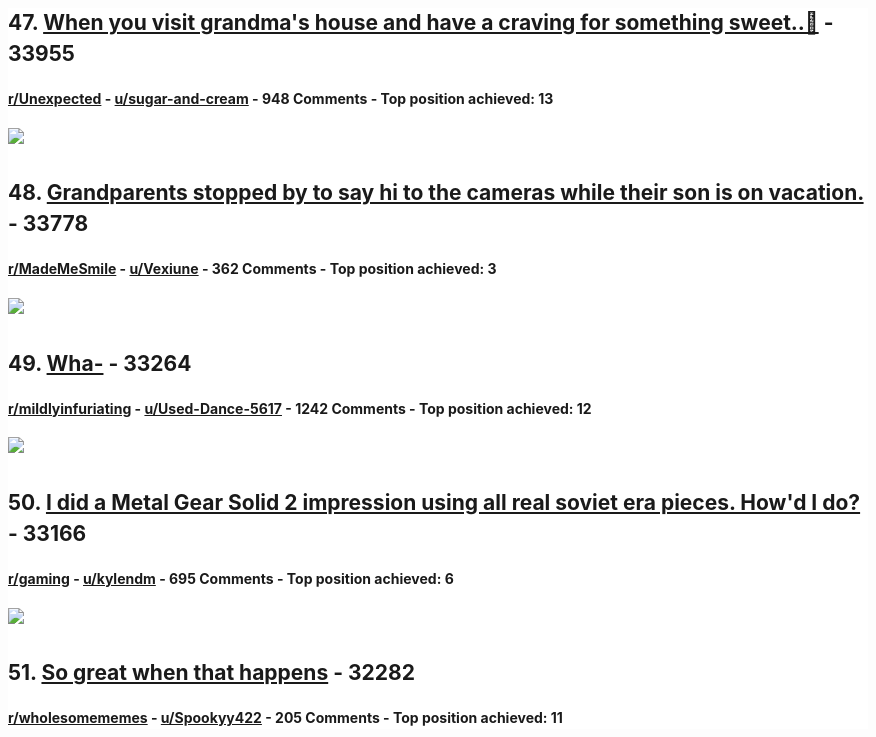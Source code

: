 ## 47. [When you visit grandma's house and have a craving for something sweet..🥲](http://reddit.com/r/Unexpected/comments/wy73go/when_you_visit_grandmas_house_and_have_a_craving/) - 33955
#### [r/Unexpected](http://reddit.com/r/Unexpected) - [u/sugar-and-cream](http://reddit.com/u/sugar-and-cream) - 948 Comments - Top position achieved: 13

<a href="https://v.redd.it/5wis18i1q1k91"><img src="https://b.thumbs.redditmedia.com/n0PfFLeyrJPgJbFyL5dwMGIf3ovZfHZK73V5TcBfgxQ.jpg"></img></a>

## 48. [Grandparents stopped by to say hi to the cameras while their son is on vacation.](http://reddit.com/r/MadeMeSmile/comments/wyh5v4/grandparents_stopped_by_to_say_hi_to_the_cameras/) - 33778
#### [r/MadeMeSmile](http://reddit.com/r/MadeMeSmile) - [u/Vexiune](http://reddit.com/u/Vexiune) - 362 Comments - Top position achieved: 3

<a href="https://v.redd.it/mg3ezt57u3k91"><img src="https://b.thumbs.redditmedia.com/fAOl9r121Bwg-9FwrRO72FhtY2704SmDSKBkZ2iCL0g.jpg"></img></a>

## 49. [Wha-](http://reddit.com/r/mildlyinfuriating/comments/wy730x/wha/) - 33264
#### [r/mildlyinfuriating](http://reddit.com/r/mildlyinfuriating) - [u/Used-Dance-5617](http://reddit.com/u/Used-Dance-5617) - 1242 Comments - Top position achieved: 12

<a href="https://i.redd.it/6bxfdii0q1k91.png"><img src="https://b.thumbs.redditmedia.com/YuD4DmPD7WWD3TWFbg-hKo-kfSiMHOKmgONOH9S6yiM.jpg"></img></a>

## 50. [I did a Metal Gear Solid 2 impression using all real soviet era pieces. How'd I do?](http://reddit.com/r/gaming/comments/wy5vi7/i_did_a_metal_gear_solid_2_impression_using_all/) - 33166
#### [r/gaming](http://reddit.com/r/gaming) - [u/kylendm](http://reddit.com/u/kylendm) - 695 Comments - Top position achieved: 6

<a href="https://i.redd.it/qx3d2jrle1k91.jpg"><img src="https://b.thumbs.redditmedia.com/Bkpqu4aZZlJmfQ6tIXdF4ir6XpA-AhzpjkjLnkdSACc.jpg"></img></a>

## 51. [So great when that happens](http://reddit.com/r/wholesomememes/comments/wyftny/so_great_when_that_happens/) - 32282
#### [r/wholesomememes](http://reddit.com/r/wholesomememes) - [u/Spookyy422](http://reddit.com/u/Spookyy422) - 205 Comments - Top position achieved: 11
